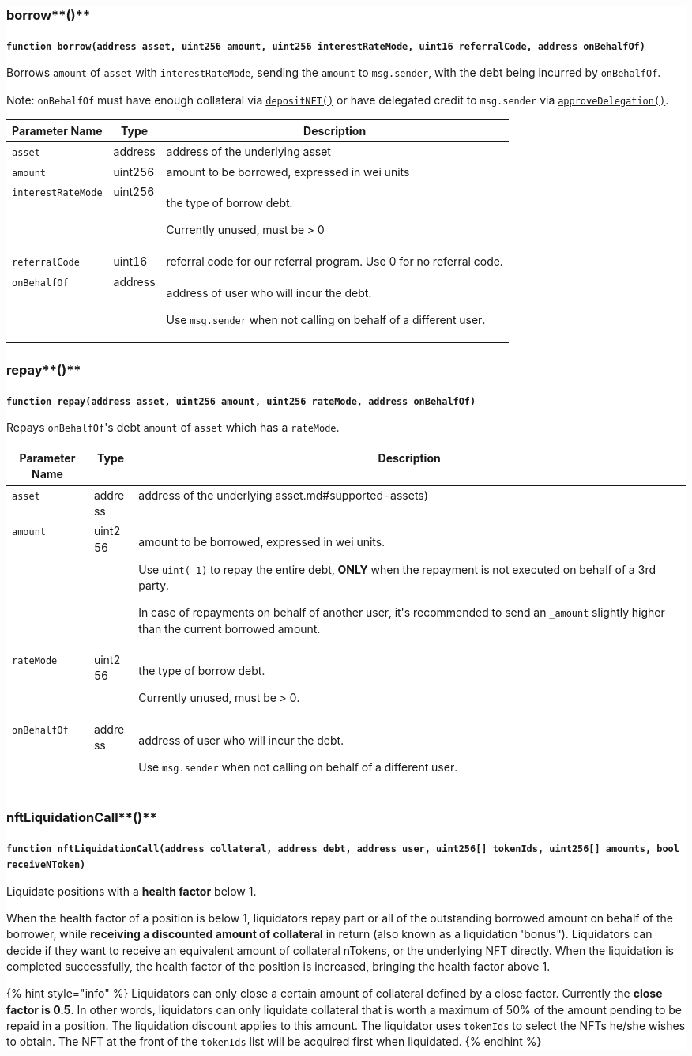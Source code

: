 
### borrow**()**

**`function borrow(address asset, uint256 amount, uint256 interestRateMode, uint16 referralCode, address onBehalfOf)`**

Borrows `amount` of `asset` with `interestRateMode`, sending the `amount` to `msg.sender`, with the debt being incurred by `onBehalfOf`.

Note: `onBehalfOf` must have enough collateral via [`depositNFT()`](./#depositNFT) or have delegated credit to `msg.sender` via [`approveDelegation()`](../debt-tokens/#approvedelegation).

| Parameter Name     | Type    | Description                                                                                                                       |
| ------------------ | ------- | --------------------------------------------------------------------------------------------------------------------------------- |
| `asset`            | address | address of the underlying asset                                |
| `amount`           | uint256 | amount to be borrowed, expressed in wei units                                                                                     |
| `interestRateMode` | uint256 | <p>the type of borrow debt.</p><p>Currently unused, must be > 0</p>                                                                      |
| `referralCode`     | uint16  | referral code for our referral program. Use 0 for no referral code.                                           |
| `onBehalfOf`       | address | <p>address of user who will incur the debt.</p><p>Use <code>msg.sender</code> when not calling on behalf of a different user.</p> |

### repay**()**

**`function repay(address asset, uint256 amount, uint256 rateMode, address onBehalfOf)`**

Repays `onBehalfOf`'s debt `amount` of `asset` which has a `rateMode`.

| Parameter Name | Type    | Description                                                                                                                                                                                                                                                                                                                                                    |
| -------------- | ------- | -------------------------------------------------------------------------------------------------------------------------------------------------------------------------------------------------------------------------------------------------------------------------------------------------------------------------------------------------------------- |
| `asset`        | address | address of the underlying asset.md#supported-assets)                                                                                                                                                                                                                                                             |
| `amount`       | uint256 | <p>amount to be borrowed, expressed in wei units.</p><p>Use <code>uint(-1)</code> to repay the entire debt,  <strong>ONLY</strong> when the repayment is not executed on behalf of a 3rd party. </p><p>In case of repayments on behalf of another user, it's recommended to send an <code>_amount</code> slightly higher than the current borrowed amount.</p> |
| `rateMode`     | uint256 | <p>the type of borrow debt.</p><p>Currently unused, must be > 0.</p>                                                                                                                                                                                                                                                                                                   |
| `onBehalfOf`   | address | <p>address of user who will incur the debt.</p><p>Use <code>msg.sender</code> when not calling on behalf of a different user.</p>                                                                                                                                                                                                                              |

### nftLiquidationCall**()**

**`function nftLiquidationCall(address collateral, address debt, address user, uint256[] tokenIds, uint256[] amounts, bool receiveNToken)`**

Liquidate positions with a **health factor** below 1.

When the health factor of a position is below 1, liquidators repay part or all of the outstanding borrowed amount on behalf of the borrower, while **receiving a discounted amount of collateral** in return (also known as a liquidation 'bonus"). Liquidators can decide if they want to receive an equivalent amount of collateral nTokens, or the underlying NFT directly. When the liquidation is completed successfully, the health factor of the position is increased, bringing the health factor above 1.

{% hint style="info" %}
Liquidators can only close a certain amount of collateral defined by a close factor. Currently the **close factor is 0.5**. In other words, liquidators can only liquidate collateral that is worth a maximum of 50% of the amount pending to be repaid in a position. The liquidation discount applies to this amount. The liquidator uses `tokenIds` to select the NFTs he/she wishes to obtain. The NFT at the front of the `tokenIds` list will be acquired first when liquidated.
{% endhint %}
